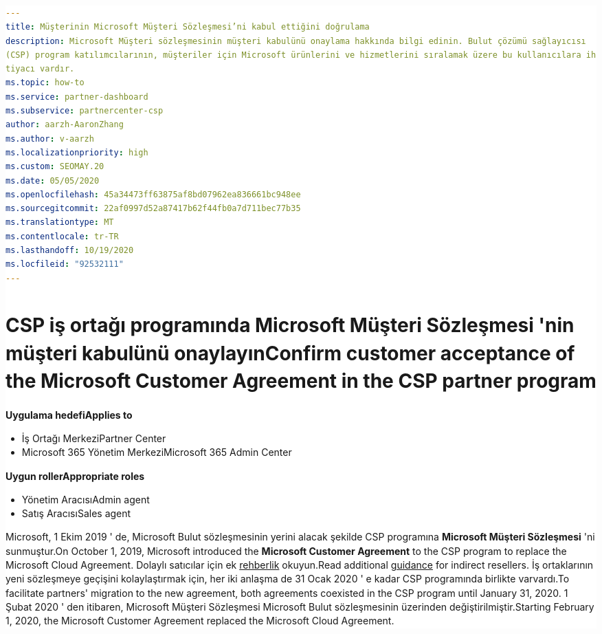 ```yaml
---
title: Müşterinin Microsoft Müşteri Sözleşmesi’ni kabul ettiğini doğrulama
description: Microsoft Müşteri sözleşmesinin müşteri kabulünü onaylama hakkında bilgi edinin. Bulut çözümü sağlayıcısı (CSP) program katılımcılarının, müşteriler için Microsoft ürünlerini ve hizmetlerini sıralamak üzere bu kullanıcılara ihtiyacı vardır.
ms.topic: how-to
ms.service: partner-dashboard
ms.subservice: partnercenter-csp
author: aarzh-AaronZhang
ms.author: v-aarzh
ms.localizationpriority: high
ms.custom: SEOMAY.20
ms.date: 05/05/2020
ms.openlocfilehash: 45a34473ff63875af8bd07962ea836661bc948ee
ms.sourcegitcommit: 22af0997d52a87417b62f44fb0a7d711bec77b35
ms.translationtype: MT
ms.contentlocale: tr-TR
ms.lasthandoff: 10/19/2020
ms.locfileid: "92532111"
---
```

# <a name="confirm-customer-acceptance-of-the-microsoft-customer-agreement-in-the-csp-partner-program"></a><span data-ttu-id="8489e-104">CSP iş ortağı programında Microsoft Müşteri Sözleşmesi 'nin müşteri kabulünü onaylayın</span><span class="sxs-lookup"><span data-stu-id="8489e-104">Confirm customer acceptance of the Microsoft Customer Agreement in the CSP partner program</span></span>

<span data-ttu-id="8489e-105">**Uygulama hedefi**</span><span class="sxs-lookup"><span data-stu-id="8489e-105">**Applies to**</span></span>

- <span data-ttu-id="8489e-106">İş Ortağı Merkezi</span><span class="sxs-lookup"><span data-stu-id="8489e-106">Partner Center</span></span>
- <span data-ttu-id="8489e-107">Microsoft 365 Yönetim Merkezi</span><span class="sxs-lookup"><span data-stu-id="8489e-107">Microsoft 365 Admin Center</span></span>

<span data-ttu-id="8489e-108">**Uygun roller**</span><span class="sxs-lookup"><span data-stu-id="8489e-108">**Appropriate roles**</span></span>

- <span data-ttu-id="8489e-109">Yönetim Aracısı</span><span class="sxs-lookup"><span data-stu-id="8489e-109">Admin agent</span></span>
- <span data-ttu-id="8489e-110">Satış Aracısı</span><span class="sxs-lookup"><span data-stu-id="8489e-110">Sales agent</span></span>

<span data-ttu-id="8489e-111">Microsoft, 1 Ekim 2019 ' de, Microsoft Bulut sözleşmesinin yerini alacak şekilde CSP programına **Microsoft Müşteri Sözleşmesi** 'ni sunmuştur.</span><span class="sxs-lookup"><span data-stu-id="8489e-111">On October 1, 2019, Microsoft introduced the **Microsoft Customer Agreement** to the CSP program to replace the Microsoft Cloud Agreement.</span></span> <span data-ttu-id="8489e-112">Dolaylı satıcılar için ek [rehberlik](indirect-reseller-tasks-in-partner-center.md) okuyun.</span><span class="sxs-lookup"><span data-stu-id="8489e-112">Read additional [guidance](indirect-reseller-tasks-in-partner-center.md) for indirect resellers.</span></span> <span data-ttu-id="8489e-113">İş ortaklarının yeni sözleşmeye geçişini kolaylaştırmak için, her iki anlaşma de 31 Ocak 2020 ' e kadar CSP programında birlikte varvardı.</span><span class="sxs-lookup"><span data-stu-id="8489e-113">To facilitate partners' migration to the new agreement, both agreements coexisted in the CSP program until January 31, 2020.</span></span> <span data-ttu-id="8489e-114">1 Şubat 2020 ' den itibaren, Microsoft Müşteri Sözleşmesi Microsoft Bulut sözleşmesinin üzerinden değiştirilmiştir.</span><span class="sxs-lookup"><span data-stu-id="8489e-114">Starting February 1, 2020, the Microsoft Customer Agreement replaced the Microsoft Cloud Agreement.</span></span>
